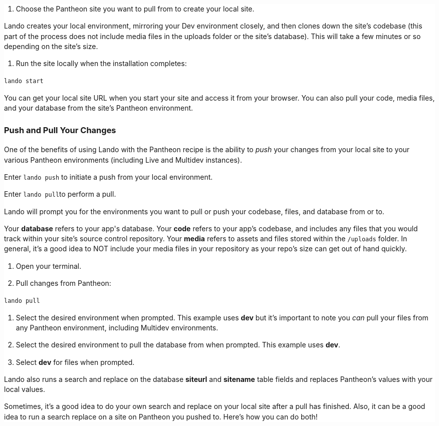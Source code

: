 1. Choose the Pantheon site you want to pull from to create your local site.

  <Alert type="info" title="Note">

  Lando creates your local environment, mirroring your Dev environment closely, and then clones down the site’s codebase (this part of the process does not include media files in the uploads folder or the site’s database). This will take a few minutes or so depending on the site’s size.

  </Alert>

1. Run the site locally when the installation completes:

  ```bash
  lando start
  ```

You can get your local site URL when you start your site and access it from your browser. You can also pull your code, media files, and your database from the site’s Pantheon environment.

### Push and Pull Your Changes

One of the benefits of using Lando with the Pantheon recipe is the ability to _push_ your changes from your local site to your various Pantheon environments (including Live and Multidev instances).

Enter `lando push` to initiate a push from your local environment.

Enter `lando pull`to perform a pull.

Lando will prompt you for the environments you want to pull or push your codebase, files, and database from or to.

<Alert type="info" title="Note">

Your **database** refers to your app's database. Your **code** refers to your app’s codebase, and includes any files that you would track within your site’s source control repository. Your **media** refers to assets and files stored within the `/uploads` folder. In general, it’s a good idea to NOT include your media files in your repository as your repo’s size can get out of hand quickly.

</Alert>

1. Open your terminal.

1. Pull changes from Pantheon:

  ```bash
  lando pull
  ```

1. Select the desired environment when prompted. This example uses **dev** but it’s important to note you *can* pull your files from any Pantheon environment, including Multidev environments.

1. Select the desired environment to pull the database from when prompted. This example uses **dev**.

1. Select **dev** for files when prompted.

Lando also runs a search and replace on the database **siteurl** and **sitename** table fields and replaces Pantheon’s values with your local values.

  <Alert type="info" title="Note">

  Sometimes, it’s a good idea to do your own search and replace on your local site after a pull has finished. Also, it can be a good idea to run a search replace on a site on Pantheon you pushed to. Here’s how you can do both!
